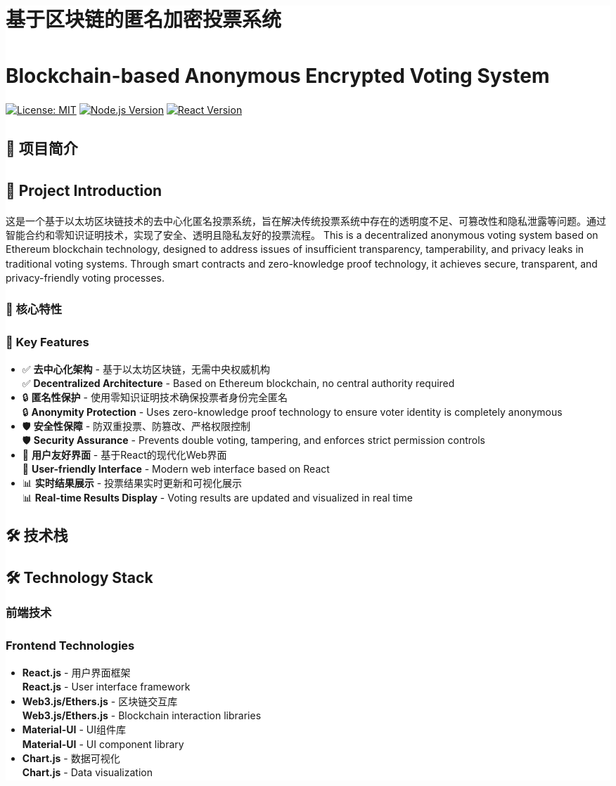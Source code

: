 # 基于区块链的匿名加密投票系统  
# Blockchain-based Anonymous Encrypted Voting System

[![License: MIT](https://img.shields.io/badge/License-MIT-yellow.svg)](https://opensource.org/licenses/MIT)
[![Node.js Version](https://img.shields.io/badge/node-%3E%3D16.0.0-brightgreen)](https://nodejs.org/)
[![React Version](https://img.shields.io/badge/react-%5E18.0.0-blue)](https://reactjs.org/)

## 🎯 项目简介  
## 🎯 Project Introduction

这是一个基于以太坊区块链技术的去中心化匿名投票系统，旨在解决传统投票系统中存在的透明度不足、可篡改性和隐私泄露等问题。通过智能合约和零知识证明技术，实现了安全、透明且隐私友好的投票流程。
This is a decentralized anonymous voting system based on Ethereum blockchain technology, designed to address issues of insufficient transparency, tamperability, and privacy leaks in traditional voting systems. Through smart contracts and zero-knowledge proof technology, it achieves secure, transparent, and privacy-friendly voting processes.

### 🌟 核心特性  
### 🌟 Key Features
- ✅ **去中心化架构** - 基于以太坊区块链，无需中央权威机构  
  ✅ **Decentralized Architecture** - Based on Ethereum blockchain, no central authority required
- 🔒 **匿名性保护** - 使用零知识证明技术确保投票者身份完全匿名  
  🔒 **Anonymity Protection** - Uses zero-knowledge proof technology to ensure voter identity is completely anonymous
- 🛡️ **安全性保障** - 防双重投票、防篡改、严格权限控制  
  🛡️ **Security Assurance** - Prevents double voting, tampering, and enforces strict permission controls
- 🎨 **用户友好界面** - 基于React的现代化Web界面  
  🎨 **User-friendly Interface** - Modern web interface based on React
- 📊 **实时结果展示** - 投票结果实时更新和可视化展示  
  📊 **Real-time Results Display** - Voting results are updated and visualized in real time

## 🛠️ 技术栈  
## 🛠️ Technology Stack

### 前端技术  
### Frontend Technologies
- **React.js** - 用户界面框架  
  **React.js** - User interface framework
- **Web3.js/Ethers.js** - 区块链交互库  
  **Web3.js/Ethers.js** - Blockchain interaction libraries
- **Material-UI** - UI组件库  
  **Material-UI** - UI component library
- **Chart.js** - 数据可视化  
  **Chart.js** - Data visualization
